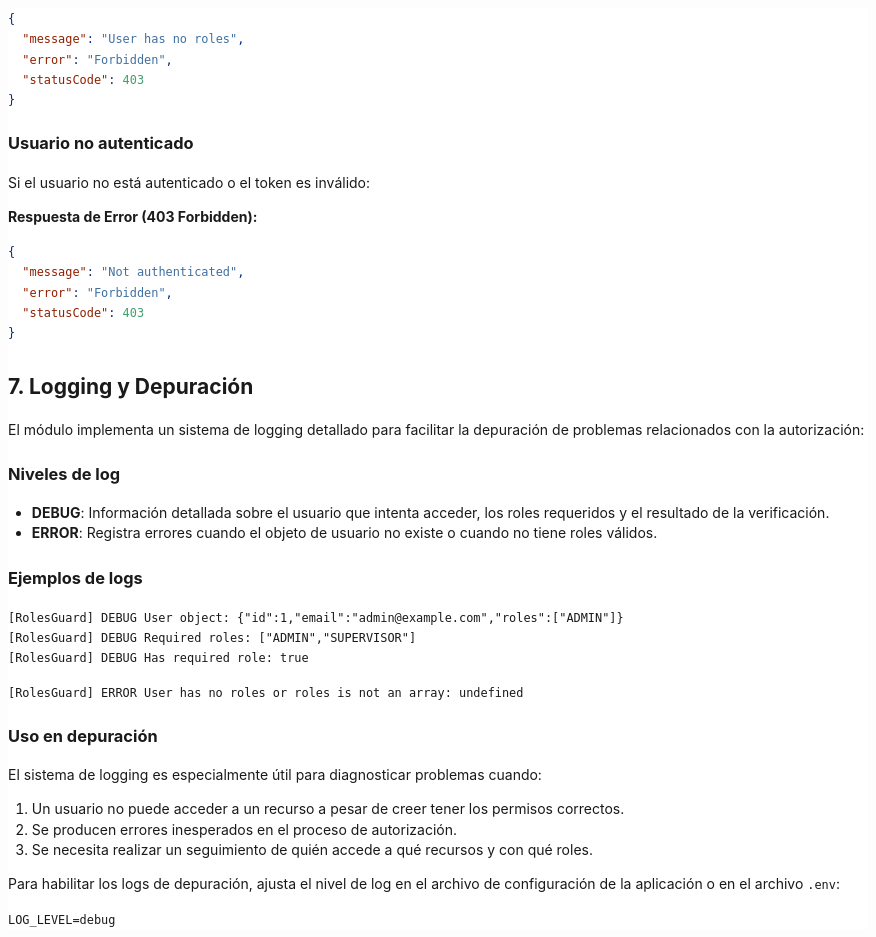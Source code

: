 ```json
{
  "message": "User has no roles",
  "error": "Forbidden",
  "statusCode": 403
}
```

### Usuario no autenticado

Si el usuario no está autenticado o el token es inválido:

**Respuesta de Error (403 Forbidden):**

```json
{
  "message": "Not authenticated",
  "error": "Forbidden",
  "statusCode": 403
}
```

## 7. Logging y Depuración

El módulo implementa un sistema de logging detallado para facilitar la depuración de problemas relacionados con la autorización:

### Niveles de log

- **DEBUG**: Información detallada sobre el usuario que intenta acceder, los roles requeridos y el resultado de la verificación.
- **ERROR**: Registra errores cuando el objeto de usuario no existe o cuando no tiene roles válidos.

### Ejemplos de logs

```
[RolesGuard] DEBUG User object: {"id":1,"email":"admin@example.com","roles":["ADMIN"]}
[RolesGuard] DEBUG Required roles: ["ADMIN","SUPERVISOR"]
[RolesGuard] DEBUG Has required role: true
```

```
[RolesGuard] ERROR User has no roles or roles is not an array: undefined
```

### Uso en depuración

El sistema de logging es especialmente útil para diagnosticar problemas cuando:

1. Un usuario no puede acceder a un recurso a pesar de creer tener los permisos correctos.
2. Se producen errores inesperados en el proceso de autorización.
3. Se necesita realizar un seguimiento de quién accede a qué recursos y con qué roles.

Para habilitar los logs de depuración, ajusta el nivel de log en el archivo de configuración de la aplicación o en el archivo `.env`:

```
LOG_LEVEL=debug
```
